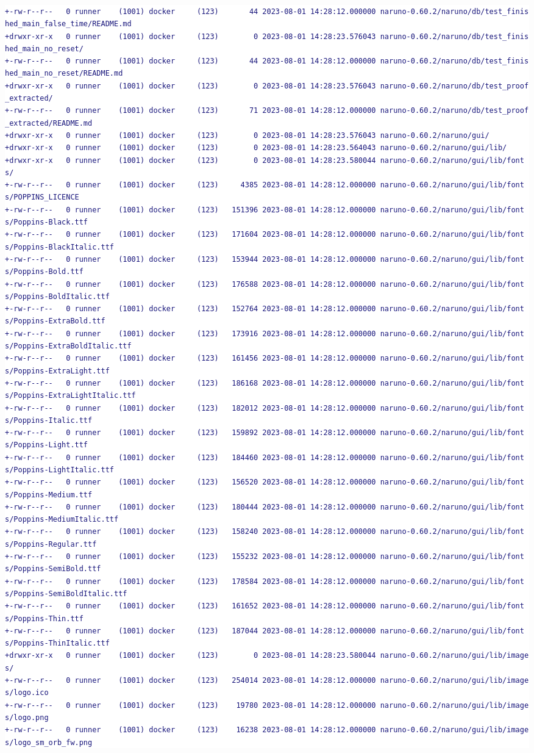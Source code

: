 ```diff
+-rw-r--r--   0 runner    (1001) docker     (123)       44 2023-08-01 14:28:12.000000 naruno-0.60.2/naruno/db/test_finished_main_false_time/README.md
+drwxr-xr-x   0 runner    (1001) docker     (123)        0 2023-08-01 14:28:23.576043 naruno-0.60.2/naruno/db/test_finished_main_no_reset/
+-rw-r--r--   0 runner    (1001) docker     (123)       44 2023-08-01 14:28:12.000000 naruno-0.60.2/naruno/db/test_finished_main_no_reset/README.md
+drwxr-xr-x   0 runner    (1001) docker     (123)        0 2023-08-01 14:28:23.576043 naruno-0.60.2/naruno/db/test_proof_extracted/
+-rw-r--r--   0 runner    (1001) docker     (123)       71 2023-08-01 14:28:12.000000 naruno-0.60.2/naruno/db/test_proof_extracted/README.md
+drwxr-xr-x   0 runner    (1001) docker     (123)        0 2023-08-01 14:28:23.576043 naruno-0.60.2/naruno/gui/
+drwxr-xr-x   0 runner    (1001) docker     (123)        0 2023-08-01 14:28:23.564043 naruno-0.60.2/naruno/gui/lib/
+drwxr-xr-x   0 runner    (1001) docker     (123)        0 2023-08-01 14:28:23.580044 naruno-0.60.2/naruno/gui/lib/fonts/
+-rw-r--r--   0 runner    (1001) docker     (123)     4385 2023-08-01 14:28:12.000000 naruno-0.60.2/naruno/gui/lib/fonts/POPPINS_LICENCE
+-rw-r--r--   0 runner    (1001) docker     (123)   151396 2023-08-01 14:28:12.000000 naruno-0.60.2/naruno/gui/lib/fonts/Poppins-Black.ttf
+-rw-r--r--   0 runner    (1001) docker     (123)   171604 2023-08-01 14:28:12.000000 naruno-0.60.2/naruno/gui/lib/fonts/Poppins-BlackItalic.ttf
+-rw-r--r--   0 runner    (1001) docker     (123)   153944 2023-08-01 14:28:12.000000 naruno-0.60.2/naruno/gui/lib/fonts/Poppins-Bold.ttf
+-rw-r--r--   0 runner    (1001) docker     (123)   176588 2023-08-01 14:28:12.000000 naruno-0.60.2/naruno/gui/lib/fonts/Poppins-BoldItalic.ttf
+-rw-r--r--   0 runner    (1001) docker     (123)   152764 2023-08-01 14:28:12.000000 naruno-0.60.2/naruno/gui/lib/fonts/Poppins-ExtraBold.ttf
+-rw-r--r--   0 runner    (1001) docker     (123)   173916 2023-08-01 14:28:12.000000 naruno-0.60.2/naruno/gui/lib/fonts/Poppins-ExtraBoldItalic.ttf
+-rw-r--r--   0 runner    (1001) docker     (123)   161456 2023-08-01 14:28:12.000000 naruno-0.60.2/naruno/gui/lib/fonts/Poppins-ExtraLight.ttf
+-rw-r--r--   0 runner    (1001) docker     (123)   186168 2023-08-01 14:28:12.000000 naruno-0.60.2/naruno/gui/lib/fonts/Poppins-ExtraLightItalic.ttf
+-rw-r--r--   0 runner    (1001) docker     (123)   182012 2023-08-01 14:28:12.000000 naruno-0.60.2/naruno/gui/lib/fonts/Poppins-Italic.ttf
+-rw-r--r--   0 runner    (1001) docker     (123)   159892 2023-08-01 14:28:12.000000 naruno-0.60.2/naruno/gui/lib/fonts/Poppins-Light.ttf
+-rw-r--r--   0 runner    (1001) docker     (123)   184460 2023-08-01 14:28:12.000000 naruno-0.60.2/naruno/gui/lib/fonts/Poppins-LightItalic.ttf
+-rw-r--r--   0 runner    (1001) docker     (123)   156520 2023-08-01 14:28:12.000000 naruno-0.60.2/naruno/gui/lib/fonts/Poppins-Medium.ttf
+-rw-r--r--   0 runner    (1001) docker     (123)   180444 2023-08-01 14:28:12.000000 naruno-0.60.2/naruno/gui/lib/fonts/Poppins-MediumItalic.ttf
+-rw-r--r--   0 runner    (1001) docker     (123)   158240 2023-08-01 14:28:12.000000 naruno-0.60.2/naruno/gui/lib/fonts/Poppins-Regular.ttf
+-rw-r--r--   0 runner    (1001) docker     (123)   155232 2023-08-01 14:28:12.000000 naruno-0.60.2/naruno/gui/lib/fonts/Poppins-SemiBold.ttf
+-rw-r--r--   0 runner    (1001) docker     (123)   178584 2023-08-01 14:28:12.000000 naruno-0.60.2/naruno/gui/lib/fonts/Poppins-SemiBoldItalic.ttf
+-rw-r--r--   0 runner    (1001) docker     (123)   161652 2023-08-01 14:28:12.000000 naruno-0.60.2/naruno/gui/lib/fonts/Poppins-Thin.ttf
+-rw-r--r--   0 runner    (1001) docker     (123)   187044 2023-08-01 14:28:12.000000 naruno-0.60.2/naruno/gui/lib/fonts/Poppins-ThinItalic.ttf
+drwxr-xr-x   0 runner    (1001) docker     (123)        0 2023-08-01 14:28:23.580044 naruno-0.60.2/naruno/gui/lib/images/
+-rw-r--r--   0 runner    (1001) docker     (123)   254014 2023-08-01 14:28:12.000000 naruno-0.60.2/naruno/gui/lib/images/logo.ico
+-rw-r--r--   0 runner    (1001) docker     (123)    19780 2023-08-01 14:28:12.000000 naruno-0.60.2/naruno/gui/lib/images/logo.png
+-rw-r--r--   0 runner    (1001) docker     (123)    16238 2023-08-01 14:28:12.000000 naruno-0.60.2/naruno/gui/lib/images/logo_sm_orb_fw.png
```